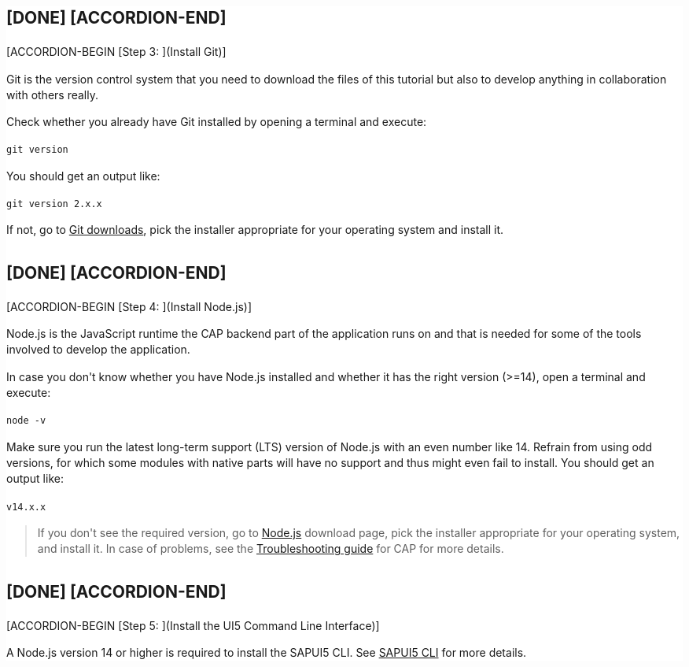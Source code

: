 [DONE]
[ACCORDION-END]
---
[ACCORDION-BEGIN [Step 3: ](Install Git)]

Git is the version control system that you need to download the files of this tutorial but also to develop anything in collaboration with others really.

Check whether you already have Git installed by opening a terminal and execute:

```Shell/Bash
git version
```

You should get an output like:

```Shell/Bash
git version 2.x.x
```

If not, go to [Git downloads](https://git-scm.com/downloads), pick the installer appropriate for your operating system and install it.

[DONE]
[ACCORDION-END]
---
[ACCORDION-BEGIN [Step 4: ](Install Node.js)]

Node.js is the JavaScript runtime the CAP backend part of the application runs on and that is needed for some of the tools involved to develop the application.

In case you don't know whether you have Node.js installed and whether it has the right version (>=14), open a terminal and execute:

```Shell/Bash
node -v
```

Make sure you run the latest long-term support (LTS) version of Node.js with an even number like 14. Refrain from using odd versions, for which some modules with native parts will have no support and thus might even fail to install. You should get an output like:

```Shell/Bash
v14.x.x
```

> If you don't see the required version, go to [Node.js](https://nodejs.org/en/download/) download page, pick the installer appropriate for your operating system, and install it. In case of problems, see the [Troubleshooting guide](https://cap.cloud.sap/docs/advanced/troubleshooting#node-version) for CAP for more details.



[DONE]
[ACCORDION-END]
---
[ACCORDION-BEGIN [Step 5: ](Install the UI5 Command Line Interface)]

A Node.js version 14 or higher is required to install the SAPUI5 CLI. See [SAPUI5 CLI](https://sap.github.io/ui5-tooling/pages/CLI/) for more details.
